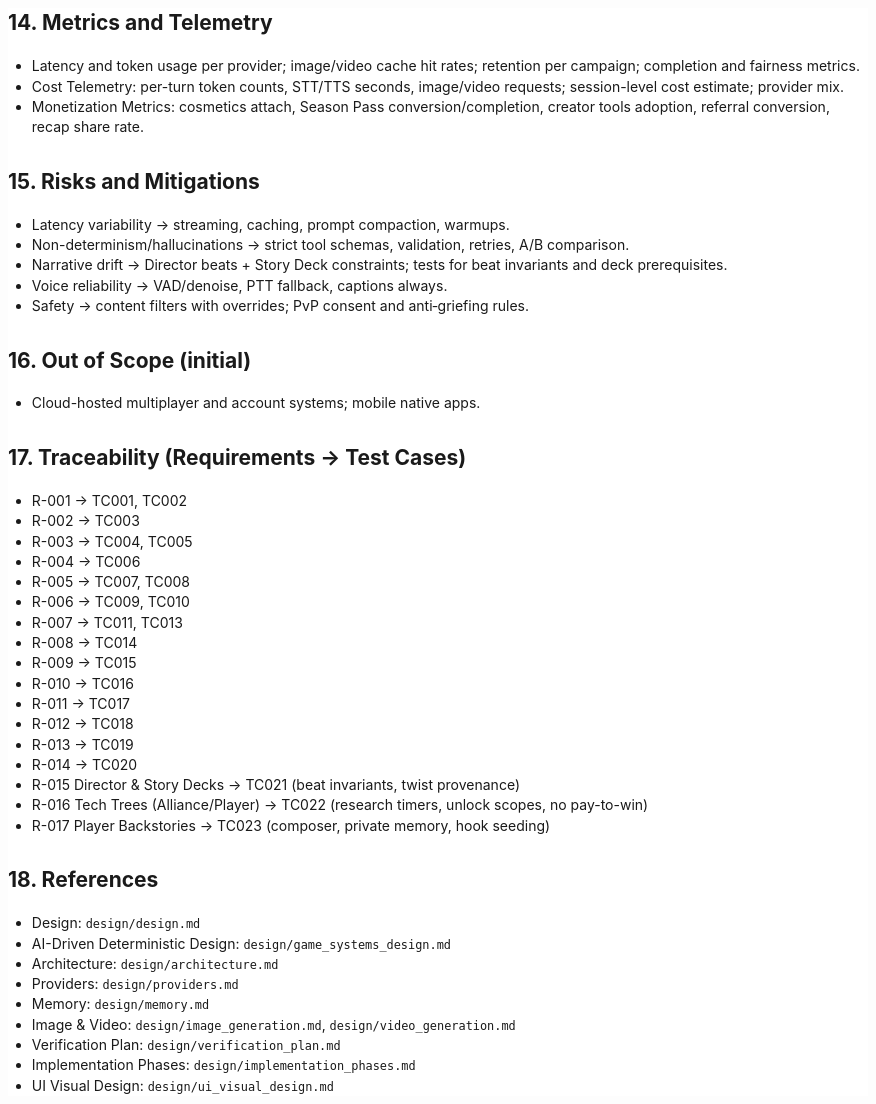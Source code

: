 ## 14. Metrics and Telemetry
- Latency and token usage per provider; image/video cache hit rates; retention per campaign; completion and fairness metrics.
- Cost Telemetry: per-turn token counts, STT/TTS seconds, image/video requests; session-level cost estimate; provider mix.
- Monetization Metrics: cosmetics attach, Season Pass conversion/completion, creator tools adoption, referral conversion, recap share rate.

## 15. Risks and Mitigations
- Latency variability → streaming, caching, prompt compaction, warmups.
- Non-determinism/hallucinations → strict tool schemas, validation, retries, A/B comparison.
 - Narrative drift → Director beats + Story Deck constraints; tests for beat invariants and deck prerequisites.
- Voice reliability → VAD/denoise, PTT fallback, captions always.
- Safety → content filters with overrides; PvP consent and anti‑griefing rules.

## 16. Out of Scope (initial)
- Cloud-hosted multiplayer and account systems; mobile native apps.

## 17. Traceability (Requirements → Test Cases)
- R-001 → TC001, TC002
- R-002 → TC003
- R-003 → TC004, TC005
- R-004 → TC006
- R-005 → TC007, TC008
- R-006 → TC009, TC010
- R-007 → TC011, TC013
- R-008 → TC014
- R-009 → TC015
- R-010 → TC016
- R-011 → TC017
- R-012 → TC018
- R-013 → TC019
 - R-014 → TC020
 - R-015 Director & Story Decks → TC021 (beat invariants, twist provenance)
 - R-016 Tech Trees (Alliance/Player) → TC022 (research timers, unlock scopes, no pay-to-win)
 - R-017 Player Backstories → TC023 (composer, private memory, hook seeding)

## 18. References
- Design: `design/design.md`
- AI-Driven Deterministic Design: `design/game_systems_design.md`
- Architecture: `design/architecture.md`
- Providers: `design/providers.md`
- Memory: `design/memory.md`
- Image & Video: `design/image_generation.md`, `design/video_generation.md`
- Verification Plan: `design/verification_plan.md`
- Implementation Phases: `design/implementation_phases.md`
- UI Visual Design: `design/ui_visual_design.md`
